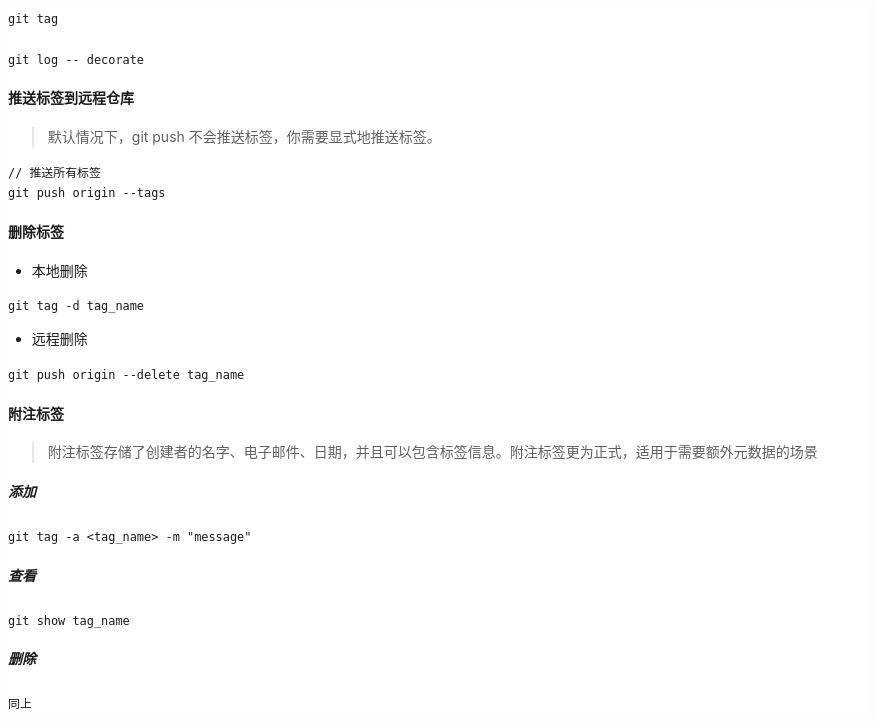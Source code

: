 ```git
git tag

git log -- decorate
```

#### 推送标签到远程仓库

> 默认情况下，git push 不会推送标签，你需要显式地推送标签。

```git
// 推送所有标签
git push origin --tags
```

#### 删除标签

* 本地删除
```git
git tag -d tag_name
```

* 远程删除
```git
git push origin --delete tag_name
```


#### 附注标签

> 附注标签存储了创建者的名字、电子邮件、日期，并且可以包含标签信息。附注标签更为正式，适用于需要额外元数据的场景
> 

##### 添加

```git
git tag -a <tag_name> -m "message"
```


##### 查看

```git
git show tag_name
```

##### 删除

```git
同上
```











